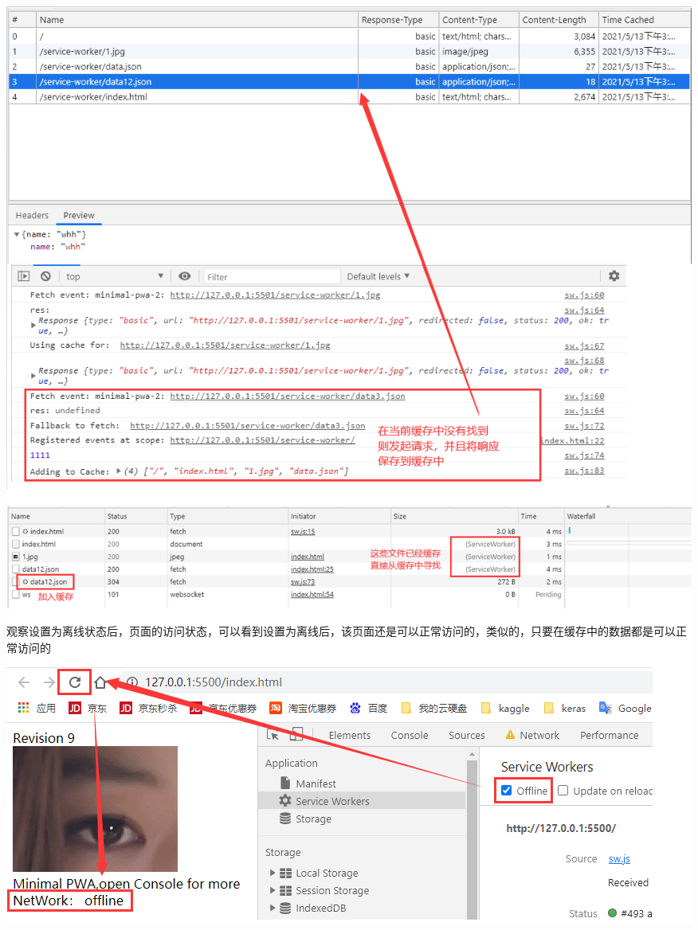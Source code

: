 ![](./medias/62.png)

![](./medias/64.png)

观察设置为离线状态后，页面的访问状态，可以看到设置为离线后，该页面还是可以正常访问的，类似的，只要在缓存中的数据都是可以正常访问的

![](./medias/65.png)
